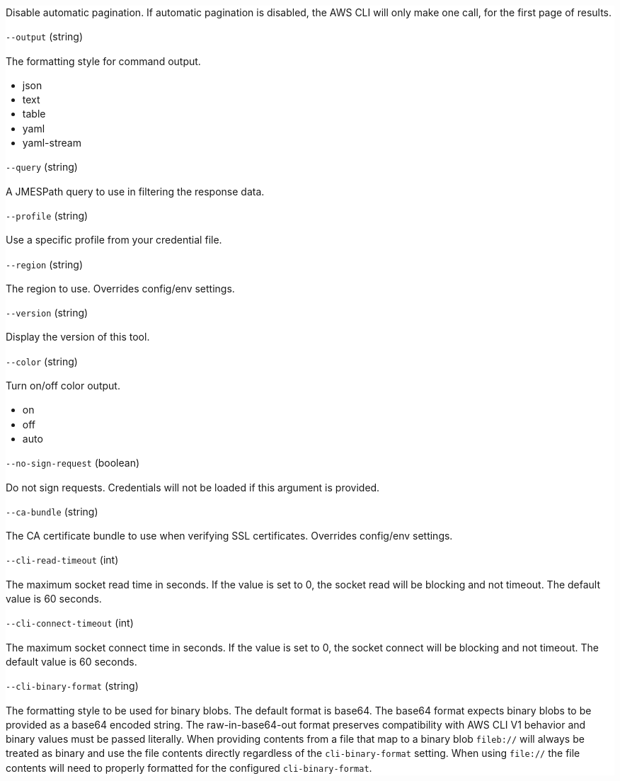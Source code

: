 Disable automatic pagination. If automatic pagination is disabled, the AWS CLI will only make one call, for the first page of results.

`--output` (string)

The formatting style for command output.

- json
- text
- table
- yaml
- yaml-stream

`--query` (string)

A JMESPath query to use in filtering the response data.

`--profile` (string)

Use a specific profile from your credential file.

`--region` (string)

The region to use. Overrides config/env settings.

`--version` (string)

Display the version of this tool.

`--color` (string)

Turn on/off color output.

- on
- off
- auto

`--no-sign-request` (boolean)

Do not sign requests. Credentials will not be loaded if this argument is provided.

`--ca-bundle` (string)

The CA certificate bundle to use when verifying SSL certificates. Overrides config/env settings.

`--cli-read-timeout` (int)

The maximum socket read time in seconds. If the value is set to 0, the socket read will be blocking and not timeout. The default value is 60 seconds.

`--cli-connect-timeout` (int)

The maximum socket connect time in seconds. If the value is set to 0, the socket connect will be blocking and not timeout. The default value is 60 seconds.

`--cli-binary-format` (string)

The formatting style to be used for binary blobs. The default format is base64. The base64 format expects binary blobs to be provided as a base64 encoded string. The raw-in-base64-out format preserves compatibility with AWS CLI V1 behavior and binary values must be passed literally. When providing contents from a file that map to a binary blob `fileb://` will always be treated as binary and use the file contents directly regardless of the `cli-binary-format` setting. When using `file://` the file contents will need to properly formatted for the configured `cli-binary-format`.
